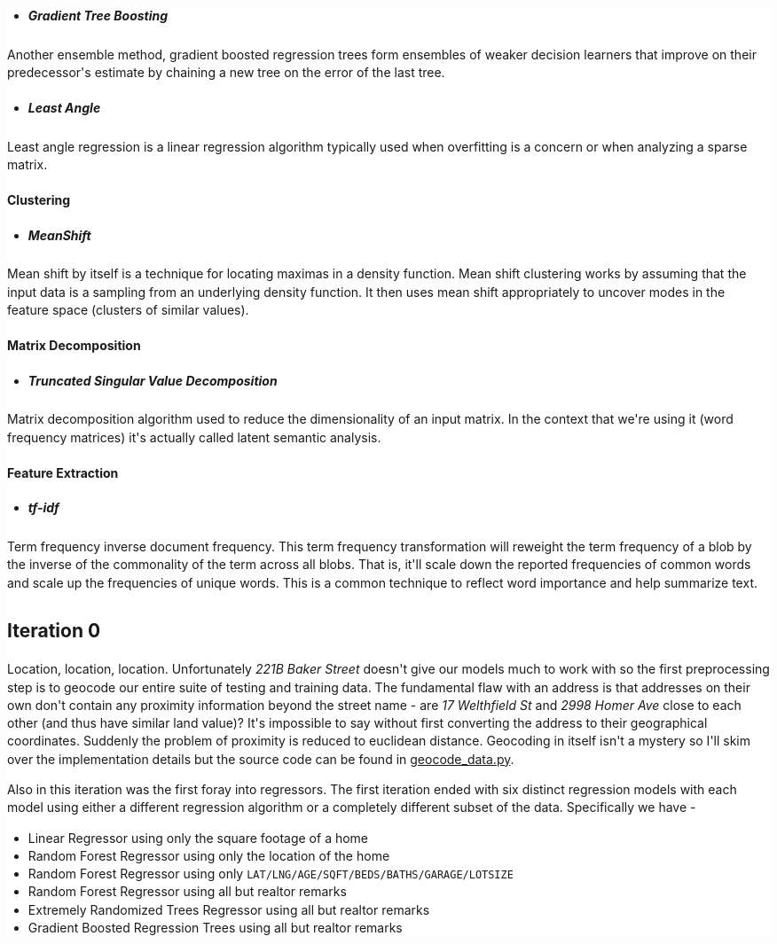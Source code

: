 - ##### Gradient Tree Boosting  

 Another ensemble method, gradient boosted regression trees form ensembles of weaker decision learners that improve on their predecessor's estimate by chaining a new tree on the error of the last tree.

- ##### Least Angle

 Least angle regression is a linear regression algorithm typically used when overfitting is a concern or when analyzing a sparse matrix.

#### Clustering

- ##### MeanShift

 Mean shift by itself is a technique for locating maximas in a density function. Mean shift clustering works by assuming that the input data is a sampling from an underlying density function. It then uses mean shift appropriately to uncover modes in the feature space (clusters of similar values).

#### Matrix Decomposition

- ##### Truncated Singular Value Decomposition

 Matrix decomposition algorithm used to reduce the dimensionality of an input matrix. In the context that we're using it (word frequency matrices) it's actually called latent semantic analysis.

#### Feature Extraction

- ##### tf-idf

 Term frequency inverse document frequency. This term frequency transformation will reweight the term frequency of a blob by the inverse of the commonality of the term across all blobs. That is, it'll scale down the reported frequencies of common words and scale up the frequencies of unique words. This is a common technique to reflect word importance and help summarize text.


## Iteration 0

Location, location, location. Unfortunately _221B Baker Street_ doesn't give our models much to work with so the first preprocessing step is to geocode our entire suite of testing and training data. The fundamental flaw with an address is that addresses on their own don't contain any proximity information beyond the street name - are _17 Welthfield St_ and _2998 Homer Ave_ close to each other (and thus have similar land value)? It's impossible to say without first converting the address to their geographical coordinates. Suddenly the problem of proximity is reduced to euclidean distance. Geocoding in itself isn't a mystery so I'll skim over the implementation details but the source code can be found in [geocode_data.py](geocode_data.py).

Also in this iteration was the first foray into regressors. The first iteration ended with six distinct regression models with each model using either a different regression algorithm or a completely different subset of the data. Specifically we have -

- Linear Regressor using only the square footage of a home
- Random Forest Regressor using only the location of the home
- Random Forest Regressor using only `LAT/LNG/AGE/SQFT/BEDS/BATHS/GARAGE/LOTSIZE`
- Random Forest Regressor using all but realtor remarks
- Extremely Randomized Trees Regressor using all but realtor remarks
- Gradient Boosted Regression Trees using all but realtor remarks
